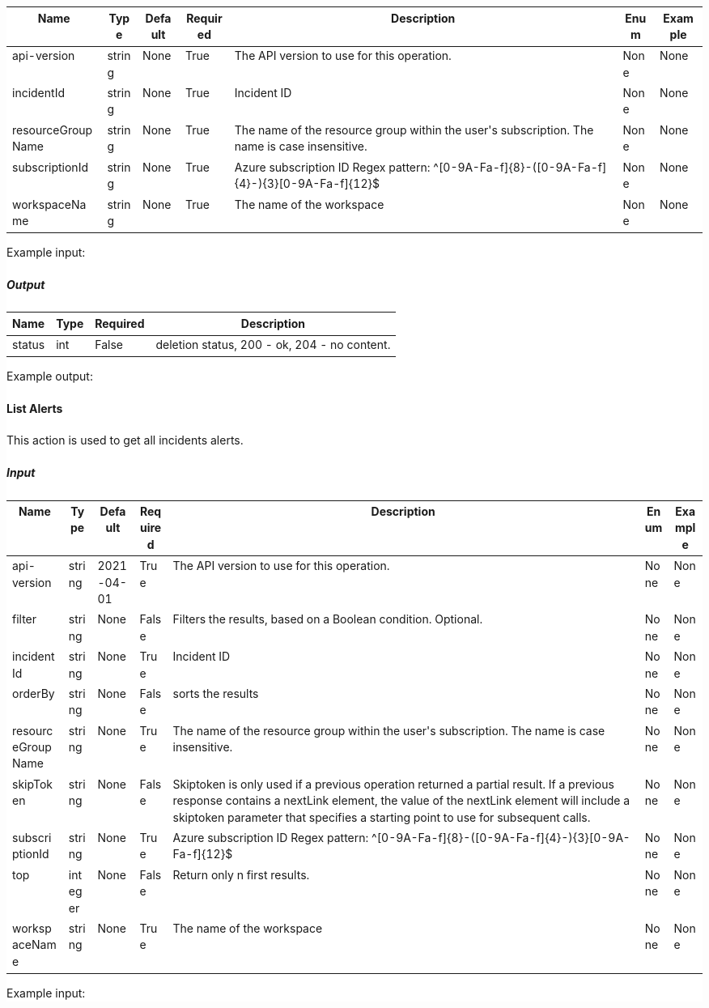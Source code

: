 |Name|Type|Default|Required|Description|Enum|Example|
|----|----|-------|--------|-----------|----|-------|
|api-version|string|None|True|The API version to use for this operation.|None|None|
|incidentId|string|None|True|Incident ID|None|None|
|resourceGroupName|string|None|True|The name of the resource group within the user's subscription. The name is case insensitive.|None|None|
|subscriptionId|string|None|True|Azure subscription ID Regex pattern: ^[0-9A-Fa-f]{8}-([0-9A-Fa-f]{4}-){3}[0-9A-Fa-f]{12}$|None|None|
|workspaceName|string|None|True|The name of the workspace|None|None|

Example input:

```
```

##### Output

|Name|Type|Required|Description|
|----|----|--------|-----------|
|status|int|False|deletion status, 200 - ok, 204 - no content.|

Example output:

```
```

#### List Alerts

This action is used to get all incidents alerts.

##### Input

|Name|Type|Default|Required|Description|Enum|Example|
|----|----|-------|--------|-----------|----|-------|
|api-version|string|2021-04-01|True|The API version to use for this operation.|None|None|
|filter|string|None|False|Filters the results, based on a Boolean condition. Optional.|None|None|
|incidentId|string|None|True|Incident ID|None|None|
|orderBy|string|None|False|sorts the results|None|None|
|resourceGroupName|string|None|True|The name of the resource group within the user's subscription. The name is case insensitive.|None|None|
|skipToken|string|None|False|Skiptoken is only used if a previous operation returned a partial result. If a previous response contains a nextLink element, the value of the nextLink element will include a skiptoken parameter that specifies a starting point to use for subsequent calls.|None|None|
|subscriptionId|string|None|True|Azure subscription ID Regex pattern: ^[0-9A-Fa-f]{8}-([0-9A-Fa-f]{4}-){3}[0-9A-Fa-f]{12}$|None|None|
|top|integer|None|False|Return only n first results.|None|None|
|workspaceName|string|None|True|The name of the workspace|None|None|

Example input:

```
```

